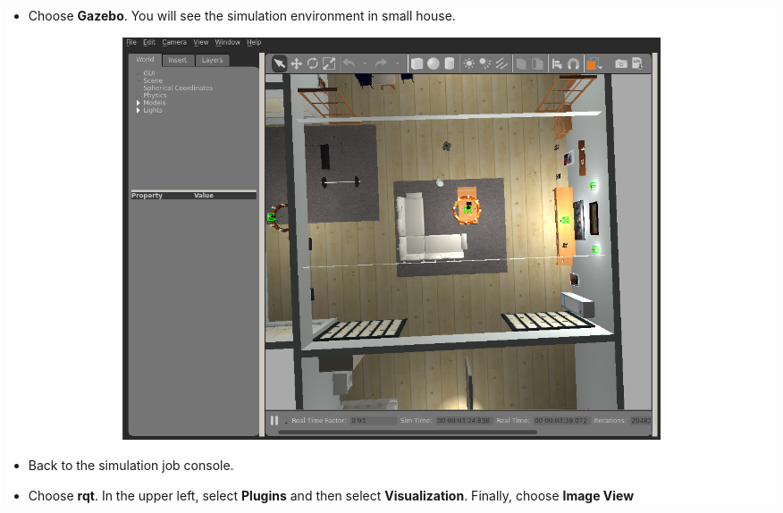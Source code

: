 - Choose **Gazebo**. You will see the simulation environment in small house.

<p align="center">
    <img src="images/043-Robomaker-ViewSimulationJob-03.png" width="70%" height="70%">
</p>

- Back to the simulation job console.

- Choose **rqt**. In the upper left, select **Plugins** and then select **Visualization**. Finally, choose **Image View**

<p align="center">